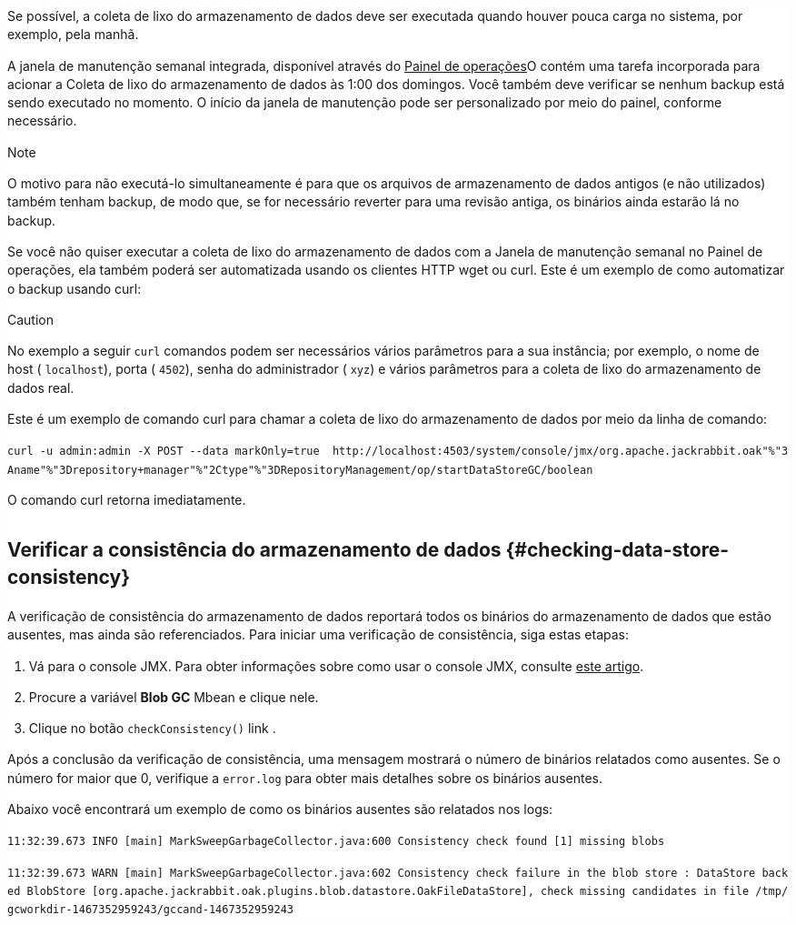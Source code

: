 Se possível, a coleta de lixo do armazenamento de dados deve ser executada quando houver pouca carga no sistema, por exemplo, pela manhã.

A janela de manutenção semanal integrada, disponível através do [Painel de operações](/help/sites-administering/operations-dashboard.md)O contém uma tarefa incorporada para acionar a Coleta de lixo do armazenamento de dados às 1:00 dos domingos. Você também deve verificar se nenhum backup está sendo executado no momento. O início da janela de manutenção pode ser personalizado por meio do painel, conforme necessário.

>[!NOTE]
>
>O motivo para não executá-lo simultaneamente é para que os arquivos de armazenamento de dados antigos (e não utilizados) também tenham backup, de modo que, se for necessário reverter para uma revisão antiga, os binários ainda estarão lá no backup.

Se você não quiser executar a coleta de lixo do armazenamento de dados com a Janela de manutenção semanal no Painel de operações, ela também poderá ser automatizada usando os clientes HTTP wget ou curl. Este é um exemplo de como automatizar o backup usando curl:

>[!CAUTION]
>
>No exemplo a seguir `curl` comandos podem ser necessários vários parâmetros para a sua instância; por exemplo, o nome de host ( `localhost`), porta ( `4502`), senha do administrador ( `xyz`) e vários parâmetros para a coleta de lixo do armazenamento de dados real.

Este é um exemplo de comando curl para chamar a coleta de lixo do armazenamento de dados por meio da linha de comando:

```shell
curl -u admin:admin -X POST --data markOnly=true  http://localhost:4503/system/console/jmx/org.apache.jackrabbit.oak"%"3Aname"%"3Drepository+manager"%"2Ctype"%"3DRepositoryManagement/op/startDataStoreGC/boolean
```

O comando curl retorna imediatamente.

## Verificar a consistência do armazenamento de dados {#checking-data-store-consistency}

A verificação de consistência do armazenamento de dados reportará todos os binários do armazenamento de dados que estão ausentes, mas ainda são referenciados. Para iniciar uma verificação de consistência, siga estas etapas:

1. Vá para o console JMX. Para obter informações sobre como usar o console JMX, consulte [este artigo](/help/sites-administering/jmx-console.md#using-the-jmx-console).

1. Procure a variável **Blob GC** Mbean e clique nele.

1. Clique no botão `checkConsistency()` link .

Após a conclusão da verificação de consistência, uma mensagem mostrará o número de binários relatados como ausentes. Se o número for maior que 0, verifique a `error.log` para obter mais detalhes sobre os binários ausentes.

Abaixo você encontrará um exemplo de como os binários ausentes são relatados nos logs:

```xml
11:32:39.673 INFO [main] MarkSweepGarbageCollector.java:600 Consistency check found [1] missing blobs
```

```xml
11:32:39.673 WARN [main] MarkSweepGarbageCollector.java:602 Consistency check failure in the blob store : DataStore backed BlobStore [org.apache.jackrabbit.oak.plugins.blob.datastore.OakFileDataStore], check missing candidates in file /tmp/gcworkdir-1467352959243/gccand-1467352959243
```
